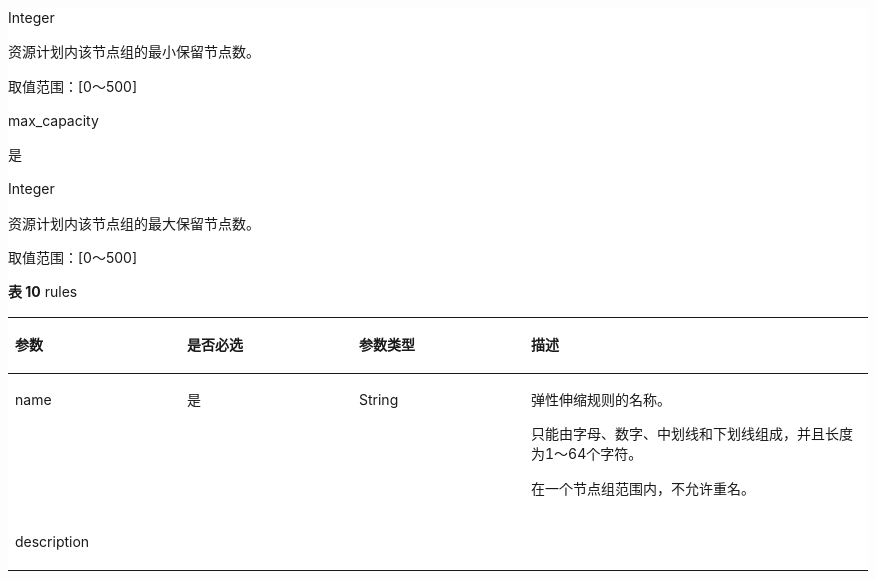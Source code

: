 </td>
<td class="cellrowborder" valign="top" width="20%" headers="mcps1.2.5.1.3 "><p id="p07003792111"><a name="p07003792111"></a><a name="p07003792111"></a>Integer</p>
</td>
<td class="cellrowborder" valign="top" width="40%" headers="mcps1.2.5.1.4 "><p id="p27008772117"><a name="p27008772117"></a><a name="p27008772117"></a>资源计划内该节点组的最小保留节点数。</p>
<p id="p370014710219"><a name="p370014710219"></a><a name="p370014710219"></a>取值范围：[0～500]</p>
</td>
</tr>
<tr id="row19411865215"><td class="cellrowborder" valign="top" width="20%" headers="mcps1.2.5.1.1 "><p id="p11700137122118"><a name="p11700137122118"></a><a name="p11700137122118"></a>max_capacity</p>
</td>
<td class="cellrowborder" valign="top" width="20%" headers="mcps1.2.5.1.2 "><p id="p670077142115"><a name="p670077142115"></a><a name="p670077142115"></a>是</p>
</td>
<td class="cellrowborder" valign="top" width="20%" headers="mcps1.2.5.1.3 "><p id="p127011722116"><a name="p127011722116"></a><a name="p127011722116"></a>Integer</p>
</td>
<td class="cellrowborder" valign="top" width="40%" headers="mcps1.2.5.1.4 "><p id="p670119718210"><a name="p670119718210"></a><a name="p670119718210"></a>资源计划内该节点组的最大保留节点数。</p>
<p id="p1770116712115"><a name="p1770116712115"></a><a name="p1770116712115"></a>取值范围：[0～500]</p>
</td>
</tr>
</tbody>
</table>

**表 10**  rules

<a name="zh-cn_topic_0000001075561622_request_rules"></a>
<table><thead align="left"><tr id="row16425126162120"><th class="cellrowborder" valign="top" width="20%" id="mcps1.2.5.1.1"><p id="p1870210762119"><a name="p1870210762119"></a><a name="p1870210762119"></a>参数</p>
</th>
<th class="cellrowborder" valign="top" width="20%" id="mcps1.2.5.1.2"><p id="p15702179215"><a name="p15702179215"></a><a name="p15702179215"></a>是否必选</p>
</th>
<th class="cellrowborder" valign="top" width="20%" id="mcps1.2.5.1.3"><p id="p17029717213"><a name="p17029717213"></a><a name="p17029717213"></a>参数类型</p>
</th>
<th class="cellrowborder" valign="top" width="40%" id="mcps1.2.5.1.4"><p id="p57021470211"><a name="p57021470211"></a><a name="p57021470211"></a>描述</p>
</th>
</tr>
</thead>
<tbody><tr id="row194257692115"><td class="cellrowborder" valign="top" width="20%" headers="mcps1.2.5.1.1 "><p id="p1702772214"><a name="p1702772214"></a><a name="p1702772214"></a>name</p>
</td>
<td class="cellrowborder" valign="top" width="20%" headers="mcps1.2.5.1.2 "><p id="p1170214712111"><a name="p1170214712111"></a><a name="p1170214712111"></a>是</p>
</td>
<td class="cellrowborder" valign="top" width="20%" headers="mcps1.2.5.1.3 "><p id="p127030752115"><a name="p127030752115"></a><a name="p127030752115"></a>String</p>
</td>
<td class="cellrowborder" valign="top" width="40%" headers="mcps1.2.5.1.4 "><p id="p1570318722117"><a name="p1570318722117"></a><a name="p1570318722117"></a>弹性伸缩规则的名称。</p>
<p id="p187031676213"><a name="p187031676213"></a><a name="p187031676213"></a>只能由字母、数字、中划线和下划线组成，并且长度为1～64个字符。</p>
<p id="p147038719212"><a name="p147038719212"></a><a name="p147038719212"></a>在一个节点组范围内，不允许重名。</p>
</td>
</tr>
<tr id="row3425206172113"><td class="cellrowborder" valign="top" width="20%" headers="mcps1.2.5.1.1 "><p id="p07039782116"><a name="p07039782116"></a><a name="p07039782116"></a>description</p>
</td>